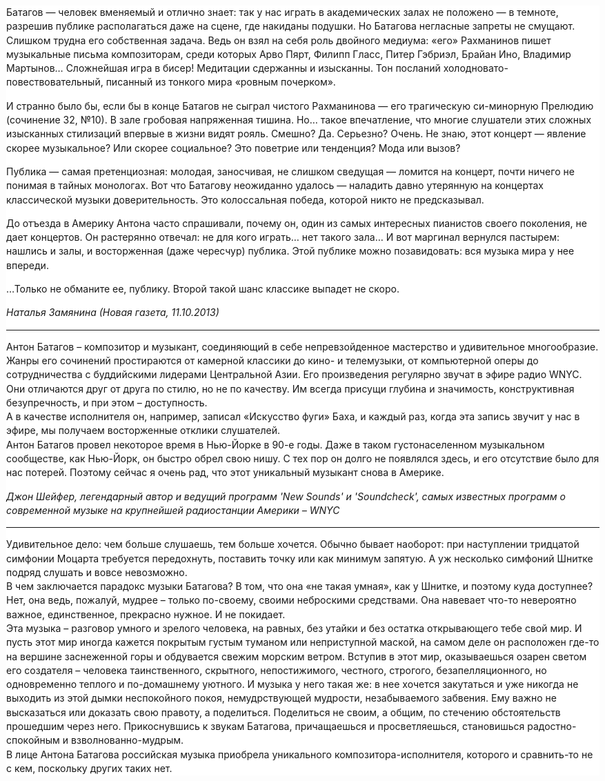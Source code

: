 Батагов — человек вменяемый и отлично знает: так у нас играть в академических залах не положено — в темноте, разрешив публике располагаться даже на сцене, где накиданы подушки. Но Батагова негласные запреты не смущают. Слишком трудна его собственная задача. Ведь он взял на себя роль двойного медиума: «его» Рахманинов пишет музыкальные письма композиторам, среди которых Арво Пярт, Филипп Гласс, Питер Гэбриэл, Брайан Ино, Владимир Мартынов… Сложнейшая игра в бисер! Медитации сдержанны и изысканны. Тон посланий холодновато-повествовательный, писанный из тонкого мира «ровным почерком».

И странно было бы, если бы в конце Батагов не сыграл чистого Рахманинова — его трагическую си-минорную Прелюдию (сочинение 32, №10). В зале гробовая напряженная тишина. Но… такое впечатление, что многие слушатели этих сложных изысканных стилизаций впервые в жизни видят рояль. Смешно? Да. Серьезно? Очень. Не знаю, этот концерт — явление скорее музыкальное? Или скорее социальное? Это поветрие или тенденция? Мода или вызов?

Публика — самая претенциозная: молодая, заносчивая, не слишком сведущая — ломится на концерт, почти ничего не понимая в тайных монологах. Вот что Батагову неожиданно удалось — наладить давно утерянную на концертах классической музыки доверительность. Это колоссальная победа, которой никто не предсказывал.

До отъезда в Америку Антона часто спрашивали, почему он, один из самых интересных пианистов своего поколения, не дает концертов. Он растерянно отвечал: не для кого играть… нет такого зала... И вот маргинал вернулся пастырем: нашлись и залы, и восторженная (даже чересчур) публика. Этой публике можно позавидовать: вся музыка мира у нее впереди.

…Только не обманите ее, публику. Второй такой шанс классике выпадет не скоро. 

_Наталья Замянина (Новая газета, 11.10.2013)_

***

Антон Батагов – композитор и музыкант, соединяющий в себе непревзойденное мастерство и удивительное многообразие. Жанры его сочинений простираются от камерной классики до кино- и телемузыки, от компьютерной оперы до сотрудничества с буддийскими лидерами Центральной Азии. Его произведения регулярно звучат в эфире радио WNYC. Они отличаются друг от друга по стилю, но не по качеству. Им всегда присущи глубина и значимость, конструктивная безупречность, и при этом – доступность.  
А в качестве исполнителя он, например, записал «Искусство фуги» Баха, и каждый раз, когда эта запись звучит у нас в эфире, мы получаем восторженные отклики слушателей.  
Антон Батагов провел некоторое время в Нью-Йорке в 90-е годы. Даже в таком густонаселенном музыкальном сообществе, как Нью-Йорк, он быстро обрел свою нишу. С тех пор он долго не появлялся здесь, и его отсутствие было для нас потерей. Поэтому сейчас я очень рад, что этот уникальный музыкант снова в Америке.

_Джон Шейфер, легендарный автор и ведущий программ 'New Sounds' и 'Soundcheck', самых известных программ о современной музыке на крупнейшей радиостанции Америки – WNYC_

***

Удивительное дело: чем больше слушаешь, тем больше хочется. Обычно бывает наоборот: при наступлении тридцатой симфонии Моцарта требуется передохнуть, поставить точку или как минимум запятую. А уж несколько симфоний Шнитке подряд слушать и вовсе невозможно.  
В чем заключается парадокс музыки Батагова? В том, что она «не такая умная», как у Шнитке, и поэтому куда доступнее? Нет, она ведь, пожалуй, мудрее – только по-своему, своими неброскими средствами. Она навевает что-то невероятно важное, единственное, прекрасно нужное. И не покидает.  
Эта музыка – разговор умного и зрелого человека, на равных, без утайки и без остатка открывающего тебе свой мир. И пусть этот мир иногда кажется покрытым густым туманом или неприступной маской, на самом деле он расположен где-то на вершине заснеженной горы и обдувается свежим морским ветром.   Вступив в этот мир, оказываешься озарен светом его создателя – человека таинственного, скрытного, непостижимого, честного, строгого, безапелляционного, но одновременно теплого и по-домашнему уютного. И музыка у него такая же: в нее хочется закутаться и уже никогда не выходить из этой дымки неспокойного покоя, немудрствующей мудрости, незабываемого забвения. Ему важно не высказаться или доказать свою правоту, а поделиться. Поделиться не своим, а общим, по стечению обстоятельств прошедшим через него. Прикоснувшись к звукам Батагова, причащаешься и просветляешься, становишься радостно-спокойным и взволнованно-мудрым.  
В лице Антона Батагова российская музыка приобрела уникального композитора-исполнителя, которого и сравнить-то не с кем, поскольку других таких нет.

